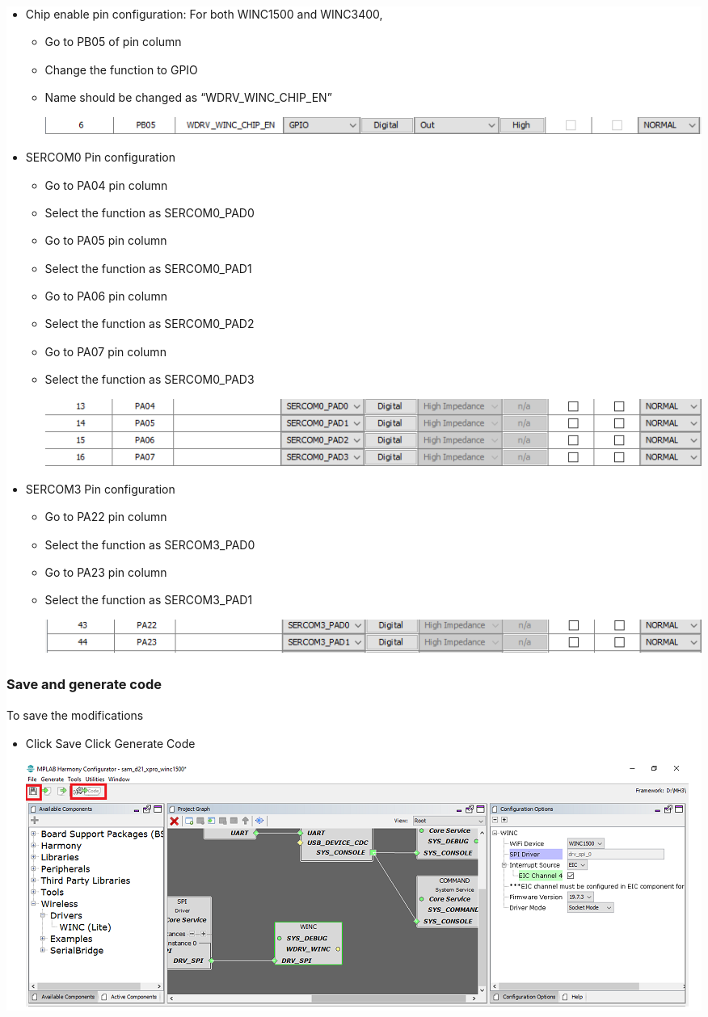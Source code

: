 * Chip enable pin configuration:
For both WINC1500 and WINC3400,
    * Go to PB05 of pin column
    * Change the function to GPIO
    * Name should be changed as “WDRV_WINC_CHIP_EN”

        ![samd21_43](GUID-1E36EF6A-30C2-4147-9E97-49D3276C30D4-low.png)

* SERCOM0 Pin configuration
    * Go to PA04 pin column
    * Select the function as SERCOM0_PAD0
    * Go to PA05 pin column
    * Select the function as SERCOM0_PAD1
    * Go to PA06 pin column
    * Select the function as SERCOM0_PAD2
    * Go to PA07 pin column
    * Select the function as SERCOM0_PAD3

        ![samd21_44](GUID-698E32A7-AE7A-43F2-97AB-872C2354AABE-low.png)

* SERCOM3 Pin configuration
    * Go to PA22 pin column
    * Select the function as SERCOM3_PAD0
    * Go to PA23 pin column
    * Select the function as SERCOM3_PAD1

        ![samd21_45](GUID-7BB6BA1C-13AA-476F-917C-52F7D246872D-low.png)

### Save and generate code

To save the modifications

* Click Save Click Generate Code

    ![samd21_46](GUID-040D6EA4-DACB-4367-9ACB-904A30F4218A-low.png)
